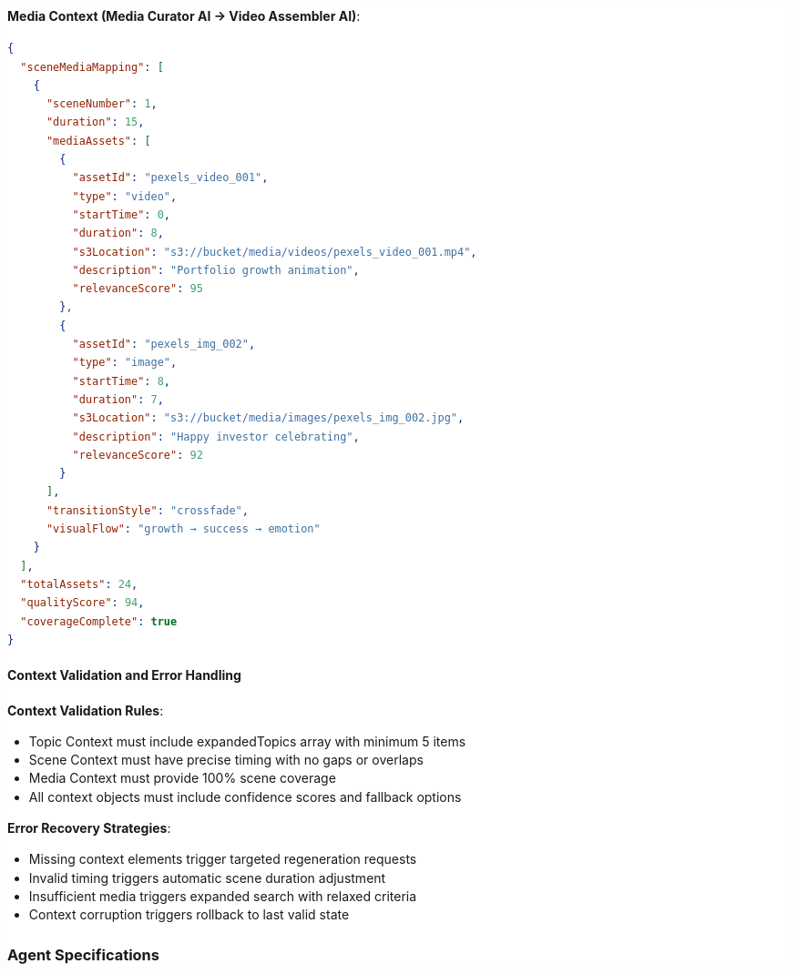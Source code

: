 **Media Context (Media Curator AI → Video Assembler AI)**:
```json
{
  "sceneMediaMapping": [
    {
      "sceneNumber": 1,
      "duration": 15,
      "mediaAssets": [
        {
          "assetId": "pexels_video_001",
          "type": "video",
          "startTime": 0,
          "duration": 8,
          "s3Location": "s3://bucket/media/videos/pexels_video_001.mp4",
          "description": "Portfolio growth animation",
          "relevanceScore": 95
        },
        {
          "assetId": "pexels_img_002", 
          "type": "image",
          "startTime": 8,
          "duration": 7,
          "s3Location": "s3://bucket/media/images/pexels_img_002.jpg",
          "description": "Happy investor celebrating",
          "relevanceScore": 92
        }
      ],
      "transitionStyle": "crossfade",
      "visualFlow": "growth → success → emotion"
    }
  ],
  "totalAssets": 24,
  "qualityScore": 94,
  "coverageComplete": true
}
```

#### Context Validation and Error Handling

**Context Validation Rules**:
- Topic Context must include expandedTopics array with minimum 5 items
- Scene Context must have precise timing with no gaps or overlaps
- Media Context must provide 100% scene coverage
- All context objects must include confidence scores and fallback options

**Error Recovery Strategies**:
- Missing context elements trigger targeted regeneration requests
- Invalid timing triggers automatic scene duration adjustment
- Insufficient media triggers expanded search with relaxed criteria
- Context corruption triggers rollback to last valid state

### Agent Specifications
